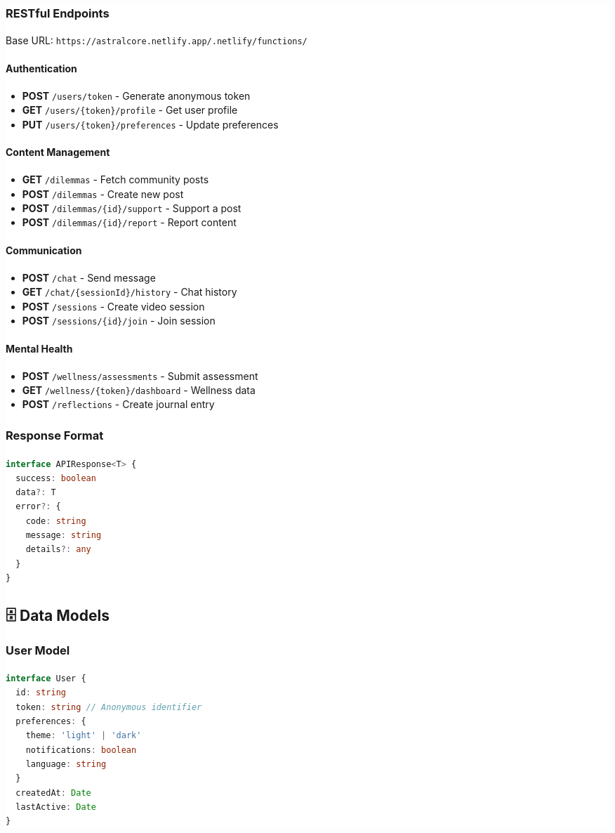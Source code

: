 ### RESTful Endpoints
Base URL: `https://astralcore.netlify.app/.netlify/functions/`

#### Authentication
- **POST** `/users/token` - Generate anonymous token
- **GET** `/users/{token}/profile` - Get user profile
- **PUT** `/users/{token}/preferences` - Update preferences

#### Content Management
- **GET** `/dilemmas` - Fetch community posts
- **POST** `/dilemmas` - Create new post
- **POST** `/dilemmas/{id}/support` - Support a post
- **POST** `/dilemmas/{id}/report` - Report content

#### Communication
- **POST** `/chat` - Send message
- **GET** `/chat/{sessionId}/history` - Chat history
- **POST** `/sessions` - Create video session
- **POST** `/sessions/{id}/join` - Join session

#### Mental Health
- **POST** `/wellness/assessments` - Submit assessment
- **GET** `/wellness/{token}/dashboard` - Wellness data
- **POST** `/reflections` - Create journal entry

### Response Format
```typescript
interface APIResponse<T> {
  success: boolean
  data?: T
  error?: {
    code: string
    message: string
    details?: any
  }
}
```

## 🗄️ Data Models

### User Model
```typescript
interface User {
  id: string
  token: string // Anonymous identifier
  preferences: {
    theme: 'light' | 'dark'
    notifications: boolean
    language: string
  }
  createdAt: Date
  lastActive: Date
}
```
